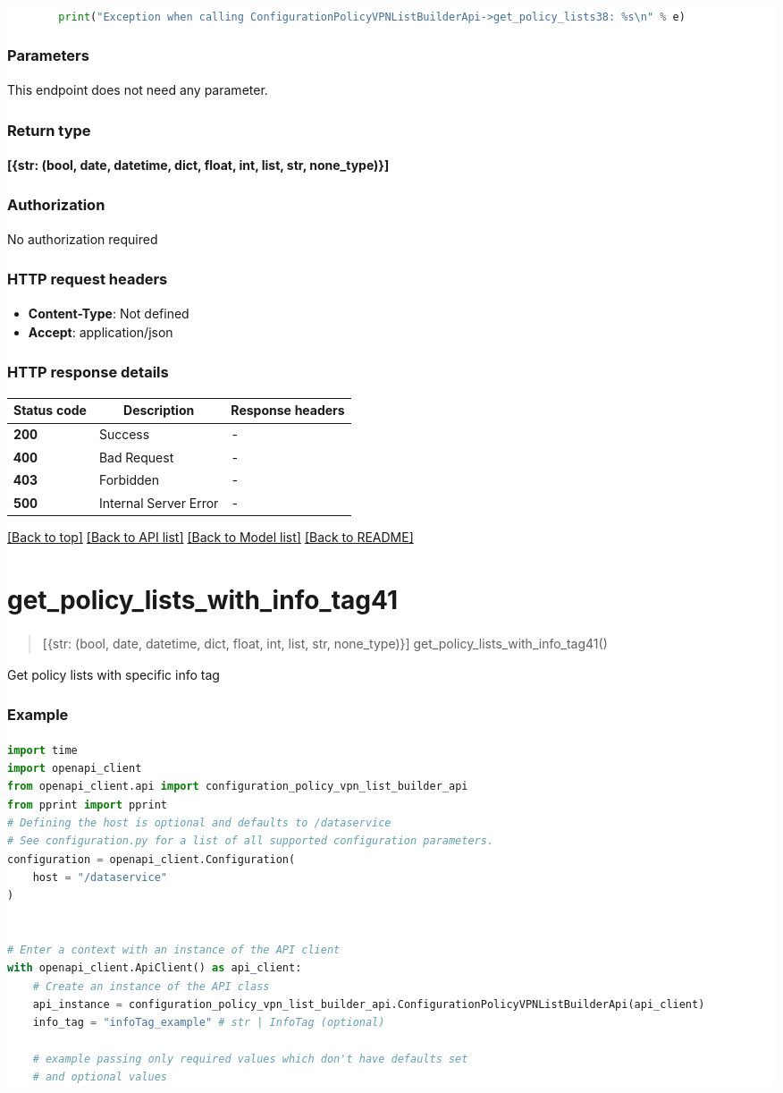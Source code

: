 ```python
        print("Exception when calling ConfigurationPolicyVPNListBuilderApi->get_policy_lists38: %s\n" % e)
```


### Parameters
This endpoint does not need any parameter.

### Return type

**[{str: (bool, date, datetime, dict, float, int, list, str, none_type)}]**

### Authorization

No authorization required

### HTTP request headers

 - **Content-Type**: Not defined
 - **Accept**: application/json


### HTTP response details

| Status code | Description | Response headers |
|-------------|-------------|------------------|
**200** | Success |  -  |
**400** | Bad Request |  -  |
**403** | Forbidden |  -  |
**500** | Internal Server Error |  -  |

[[Back to top]](#) [[Back to API list]](../README.md#documentation-for-api-endpoints) [[Back to Model list]](../README.md#documentation-for-models) [[Back to README]](../README.md)

# **get_policy_lists_with_info_tag41**
> [{str: (bool, date, datetime, dict, float, int, list, str, none_type)}] get_policy_lists_with_info_tag41()



Get policy lists with specific info tag

### Example


```python
import time
import openapi_client
from openapi_client.api import configuration_policy_vpn_list_builder_api
from pprint import pprint
# Defining the host is optional and defaults to /dataservice
# See configuration.py for a list of all supported configuration parameters.
configuration = openapi_client.Configuration(
    host = "/dataservice"
)


# Enter a context with an instance of the API client
with openapi_client.ApiClient() as api_client:
    # Create an instance of the API class
    api_instance = configuration_policy_vpn_list_builder_api.ConfigurationPolicyVPNListBuilderApi(api_client)
    info_tag = "infoTag_example" # str | InfoTag (optional)

    # example passing only required values which don't have defaults set
    # and optional values
```